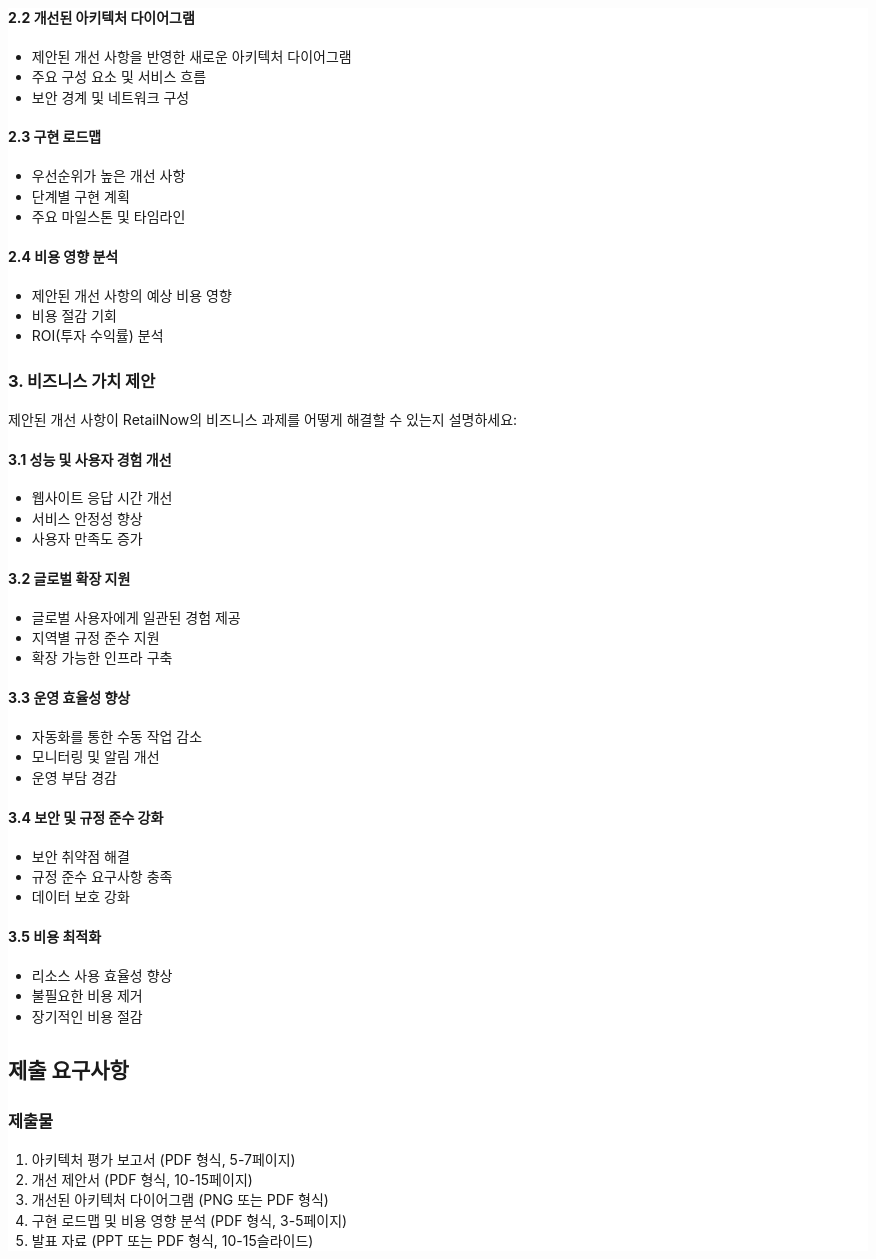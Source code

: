 #### 2.2 개선된 아키텍처 다이어그램
- 제안된 개선 사항을 반영한 새로운 아키텍처 다이어그램
- 주요 구성 요소 및 서비스 흐름
- 보안 경계 및 네트워크 구성

#### 2.3 구현 로드맵
- 우선순위가 높은 개선 사항
- 단계별 구현 계획
- 주요 마일스톤 및 타임라인

#### 2.4 비용 영향 분석
- 제안된 개선 사항의 예상 비용 영향
- 비용 절감 기회
- ROI(투자 수익률) 분석

### 3. 비즈니스 가치 제안
제안된 개선 사항이 RetailNow의 비즈니스 과제를 어떻게 해결할 수 있는지 설명하세요:

#### 3.1 성능 및 사용자 경험 개선
- 웹사이트 응답 시간 개선
- 서비스 안정성 향상
- 사용자 만족도 증가

#### 3.2 글로벌 확장 지원
- 글로벌 사용자에게 일관된 경험 제공
- 지역별 규정 준수 지원
- 확장 가능한 인프라 구축

#### 3.3 운영 효율성 향상
- 자동화를 통한 수동 작업 감소
- 모니터링 및 알림 개선
- 운영 부담 경감

#### 3.4 보안 및 규정 준수 강화
- 보안 취약점 해결
- 규정 준수 요구사항 충족
- 데이터 보호 강화

#### 3.5 비용 최적화
- 리소스 사용 효율성 향상
- 불필요한 비용 제거
- 장기적인 비용 절감

## 제출 요구사항

### 제출물
1. 아키텍처 평가 보고서 (PDF 형식, 5-7페이지)
2. 개선 제안서 (PDF 형식, 10-15페이지)
3. 개선된 아키텍처 다이어그램 (PNG 또는 PDF 형식)
4. 구현 로드맵 및 비용 영향 분석 (PDF 형식, 3-5페이지)
5. 발표 자료 (PPT 또는 PDF 형식, 10-15슬라이드)
